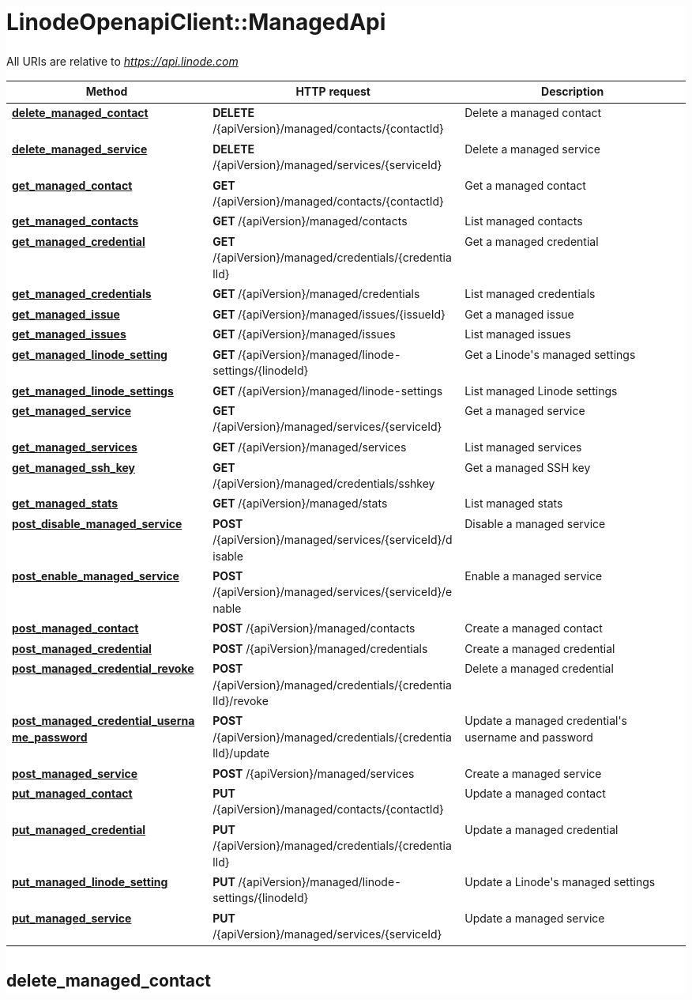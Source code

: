 # LinodeOpenapiClient::ManagedApi

All URIs are relative to *https://api.linode.com*

| Method | HTTP request | Description |
| ------ | ------------ | ----------- |
| [**delete_managed_contact**](ManagedApi.md#delete_managed_contact) | **DELETE** /{apiVersion}/managed/contacts/{contactId} | Delete a managed contact |
| [**delete_managed_service**](ManagedApi.md#delete_managed_service) | **DELETE** /{apiVersion}/managed/services/{serviceId} | Delete a managed service |
| [**get_managed_contact**](ManagedApi.md#get_managed_contact) | **GET** /{apiVersion}/managed/contacts/{contactId} | Get a managed contact |
| [**get_managed_contacts**](ManagedApi.md#get_managed_contacts) | **GET** /{apiVersion}/managed/contacts | List managed contacts |
| [**get_managed_credential**](ManagedApi.md#get_managed_credential) | **GET** /{apiVersion}/managed/credentials/{credentialId} | Get a managed credential |
| [**get_managed_credentials**](ManagedApi.md#get_managed_credentials) | **GET** /{apiVersion}/managed/credentials | List managed credentials |
| [**get_managed_issue**](ManagedApi.md#get_managed_issue) | **GET** /{apiVersion}/managed/issues/{issueId} | Get a managed issue |
| [**get_managed_issues**](ManagedApi.md#get_managed_issues) | **GET** /{apiVersion}/managed/issues | List managed issues |
| [**get_managed_linode_setting**](ManagedApi.md#get_managed_linode_setting) | **GET** /{apiVersion}/managed/linode-settings/{linodeId} | Get a Linode&#39;s managed settings |
| [**get_managed_linode_settings**](ManagedApi.md#get_managed_linode_settings) | **GET** /{apiVersion}/managed/linode-settings | List managed Linode settings |
| [**get_managed_service**](ManagedApi.md#get_managed_service) | **GET** /{apiVersion}/managed/services/{serviceId} | Get a managed service |
| [**get_managed_services**](ManagedApi.md#get_managed_services) | **GET** /{apiVersion}/managed/services | List managed services |
| [**get_managed_ssh_key**](ManagedApi.md#get_managed_ssh_key) | **GET** /{apiVersion}/managed/credentials/sshkey | Get a managed SSH key |
| [**get_managed_stats**](ManagedApi.md#get_managed_stats) | **GET** /{apiVersion}/managed/stats | List managed stats |
| [**post_disable_managed_service**](ManagedApi.md#post_disable_managed_service) | **POST** /{apiVersion}/managed/services/{serviceId}/disable | Disable a managed service |
| [**post_enable_managed_service**](ManagedApi.md#post_enable_managed_service) | **POST** /{apiVersion}/managed/services/{serviceId}/enable | Enable a managed service |
| [**post_managed_contact**](ManagedApi.md#post_managed_contact) | **POST** /{apiVersion}/managed/contacts | Create a managed contact |
| [**post_managed_credential**](ManagedApi.md#post_managed_credential) | **POST** /{apiVersion}/managed/credentials | Create a managed credential |
| [**post_managed_credential_revoke**](ManagedApi.md#post_managed_credential_revoke) | **POST** /{apiVersion}/managed/credentials/{credentialId}/revoke | Delete a managed credential |
| [**post_managed_credential_username_password**](ManagedApi.md#post_managed_credential_username_password) | **POST** /{apiVersion}/managed/credentials/{credentialId}/update | Update a managed credential&#39;s username and password |
| [**post_managed_service**](ManagedApi.md#post_managed_service) | **POST** /{apiVersion}/managed/services | Create a managed service |
| [**put_managed_contact**](ManagedApi.md#put_managed_contact) | **PUT** /{apiVersion}/managed/contacts/{contactId} | Update a managed contact |
| [**put_managed_credential**](ManagedApi.md#put_managed_credential) | **PUT** /{apiVersion}/managed/credentials/{credentialId} | Update a managed credential |
| [**put_managed_linode_setting**](ManagedApi.md#put_managed_linode_setting) | **PUT** /{apiVersion}/managed/linode-settings/{linodeId} | Update a Linode&#39;s managed settings |
| [**put_managed_service**](ManagedApi.md#put_managed_service) | **PUT** /{apiVersion}/managed/services/{serviceId} | Update a managed service |


## delete_managed_contact

